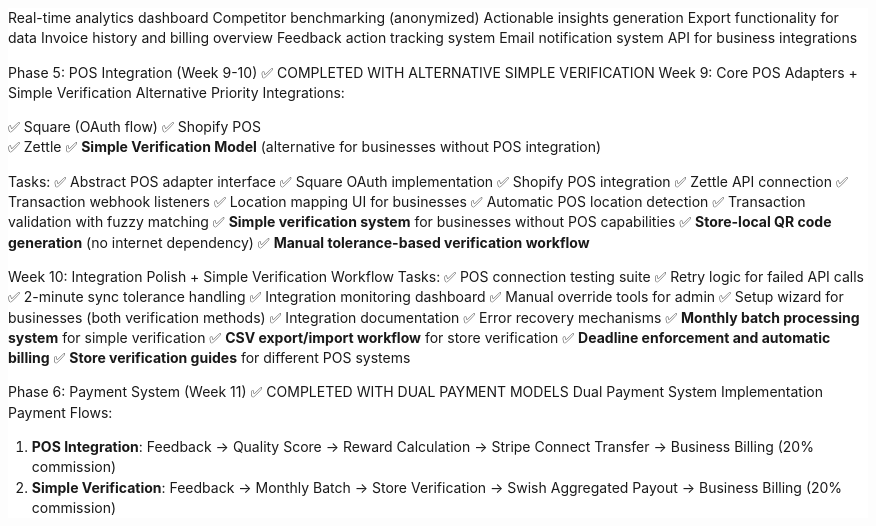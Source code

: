  Real-time analytics dashboard
 Competitor benchmarking (anonymized)
 Actionable insights generation
 Export functionality for data
 Invoice history and billing overview
 Feedback action tracking system
 Email notification system
 API for business integrations


Phase 5: POS Integration (Week 9-10) ✅ COMPLETED WITH ALTERNATIVE SIMPLE VERIFICATION
Week 9: Core POS Adapters + Simple Verification Alternative
Priority Integrations:

✅ Square (OAuth flow)
✅ Shopify POS  
✅ Zettle
✅ **Simple Verification Model** (alternative for businesses without POS integration)

Tasks:
 ✅ Abstract POS adapter interface
 ✅ Square OAuth implementation
 ✅ Shopify POS integration
 ✅ Zettle API connection
 ✅ Transaction webhook listeners
 ✅ Location mapping UI for businesses
 ✅ Automatic POS location detection
 ✅ Transaction validation with fuzzy matching
 ✅ **Simple verification system** for businesses without POS capabilities
 ✅ **Store-local QR code generation** (no internet dependency)
 ✅ **Manual tolerance-based verification workflow**

Week 10: Integration Polish + Simple Verification Workflow
Tasks:
 ✅ POS connection testing suite
 ✅ Retry logic for failed API calls
 ✅ 2-minute sync tolerance handling
 ✅ Integration monitoring dashboard
 ✅ Manual override tools for admin
 ✅ Setup wizard for businesses (both verification methods)
 ✅ Integration documentation
 ✅ Error recovery mechanisms
 ✅ **Monthly batch processing system** for simple verification
 ✅ **CSV export/import workflow** for store verification
 ✅ **Deadline enforcement and automatic billing**
 ✅ **Store verification guides** for different POS systems


Phase 6: Payment System (Week 11) ✅ COMPLETED WITH DUAL PAYMENT MODELS
Dual Payment System Implementation
Payment Flows:
1. **POS Integration**: Feedback → Quality Score → Reward Calculation → Stripe Connect Transfer → Business Billing (20% commission)
2. **Simple Verification**: Feedback → Monthly Batch → Store Verification → Swish Aggregated Payout → Business Billing (20% commission)

